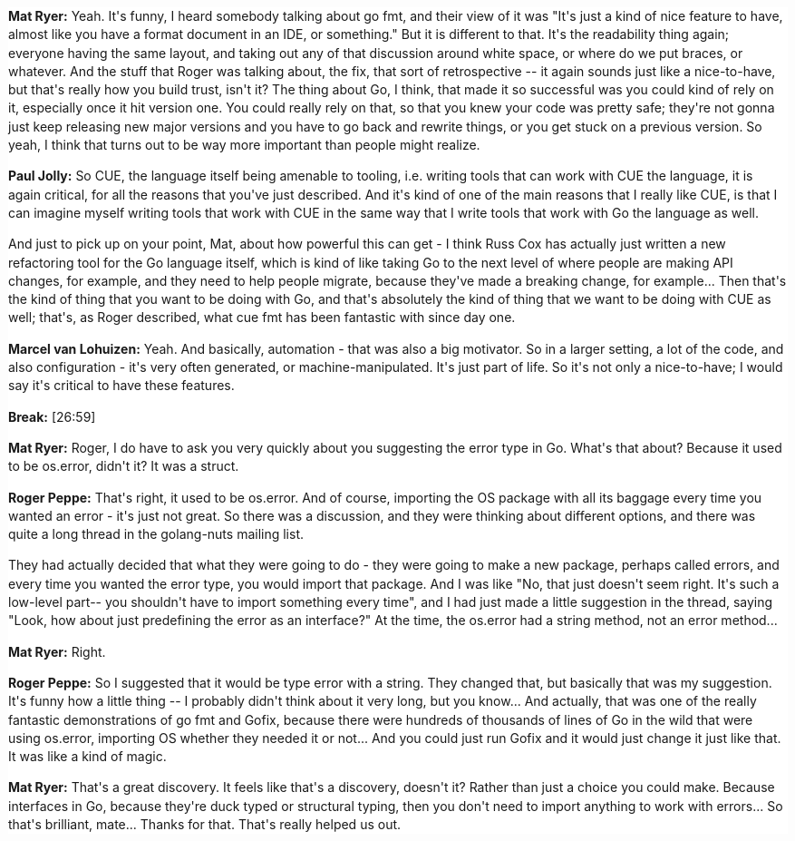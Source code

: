 **Mat Ryer:** Yeah. It's funny, I heard somebody talking about go fmt, and their view of it was "It's just a kind of nice feature to have, almost like you have a format document in an IDE, or something." But it is different to that. It's the readability thing again; everyone having the same layout, and taking out any of that discussion around white space, or where do we put braces, or whatever. And the stuff that Roger was talking about, the fix, that sort of retrospective -- it again sounds just like a nice-to-have, but that's really how you build trust, isn't it? The thing about Go, I think, that made it so successful was you could kind of rely on it, especially once it hit version one. You could really rely on that, so that you knew your code was pretty safe; they're not gonna just keep releasing new major versions and you have to go back and rewrite things, or you get stuck on a previous version. So yeah, I think that turns out to be way more important than people might realize.

**Paul Jolly:** So CUE, the language itself being amenable to tooling, i.e. writing tools that can work with CUE the language, it is again critical, for all the reasons that you've just described. And it's kind of one of the main reasons that I really like CUE, is that I can imagine myself writing tools that work with CUE in the same way that I write tools that work with Go the language as well.

And just to pick up on your point, Mat, about how powerful this can get - I think Russ Cox has actually just written a new refactoring tool for the Go language itself, which is kind of like taking Go to the next level of where people are making API changes, for example, and they need to help people migrate, because they've made a breaking change, for example... Then that's the kind of thing that you want to be doing with Go, and that's absolutely the kind of thing that we want to be doing with CUE as well; that's, as Roger described, what cue fmt has been fantastic with since day one.

**Marcel van Lohuizen:** Yeah. And basically, automation - that was also a big motivator. So in a larger setting, a lot of the code, and also configuration - it's very often generated, or machine-manipulated. It's just part of life. So it's not only a nice-to-have; I would say it's critical to have these features.

**Break:** \[26:59\]

**Mat Ryer:** Roger, I do have to ask you very quickly about you suggesting the error type in Go. What's that about? Because it used to be os.error, didn't it? It was a struct.

**Roger Peppe:** That's right, it used to be os.error. And of course, importing the OS package with all its baggage every time you wanted an error - it's just not great. So there was a discussion, and they were thinking about different options, and there was quite a long thread in the golang-nuts mailing list.

They had actually decided that what they were going to do - they were going to make a new package, perhaps called errors, and every time you wanted the error type, you would import that package. And I was like "No, that just doesn't seem right. It's such a low-level part-- you shouldn't have to import something every time", and I had just made a little suggestion in the thread, saying "Look, how about just predefining the error as an interface?" At the time, the os.error had a string method, not an error method...

**Mat Ryer:** Right.

**Roger Peppe:** So I suggested that it would be type error with a string. They changed that, but basically that was my suggestion. It's funny how a little thing -- I probably didn't think about it very long, but you know... And actually, that was one of the really fantastic demonstrations of go fmt and Gofix, because there were hundreds of thousands of lines of Go in the wild that were using os.error, importing OS whether they needed it or not... And you could just run Gofix and it would just change it just like that. It was like a kind of magic.

**Mat Ryer:** That's a great discovery. It feels like that's a discovery, doesn't it? Rather than just a choice you could make. Because interfaces in Go, because they're duck typed or structural typing, then you don't need to import anything to work with errors... So that's brilliant, mate... Thanks for that. That's really helped us out.
